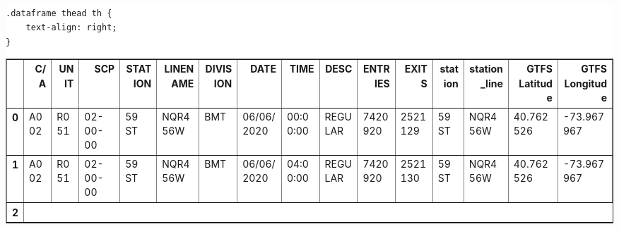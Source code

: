     .dataframe thead th {
        text-align: right;
    }
</style>
<table border="1" class="dataframe">
  <thead>
    <tr style="text-align: right;">
      <th></th>
      <th>C/A</th>
      <th>UNIT</th>
      <th>SCP</th>
      <th>STATION</th>
      <th>LINENAME</th>
      <th>DIVISION</th>
      <th>DATE</th>
      <th>TIME</th>
      <th>DESC</th>
      <th>ENTRIES</th>
      <th>EXITS</th>
      <th>station</th>
      <th>station_line</th>
      <th>GTFS Latitude</th>
      <th>GTFS Longitude</th>
    </tr>
  </thead>
  <tbody>
    <tr>
      <th>0</th>
      <td>A002</td>
      <td>R051</td>
      <td>02-00-00</td>
      <td>59 ST</td>
      <td>NQR456W</td>
      <td>BMT</td>
      <td>06/06/2020</td>
      <td>00:00:00</td>
      <td>REGULAR</td>
      <td>7420920</td>
      <td>2521129</td>
      <td>59 ST</td>
      <td>NQR456W</td>
      <td>40.762526</td>
      <td>-73.967967</td>
    </tr>
    <tr>
      <th>1</th>
      <td>A002</td>
      <td>R051</td>
      <td>02-00-00</td>
      <td>59 ST</td>
      <td>NQR456W</td>
      <td>BMT</td>
      <td>06/06/2020</td>
      <td>04:00:00</td>
      <td>REGULAR</td>
      <td>7420920</td>
      <td>2521130</td>
      <td>59 ST</td>
      <td>NQR456W</td>
      <td>40.762526</td>
      <td>-73.967967</td>
    </tr>
    <tr>
      <th>2</th>